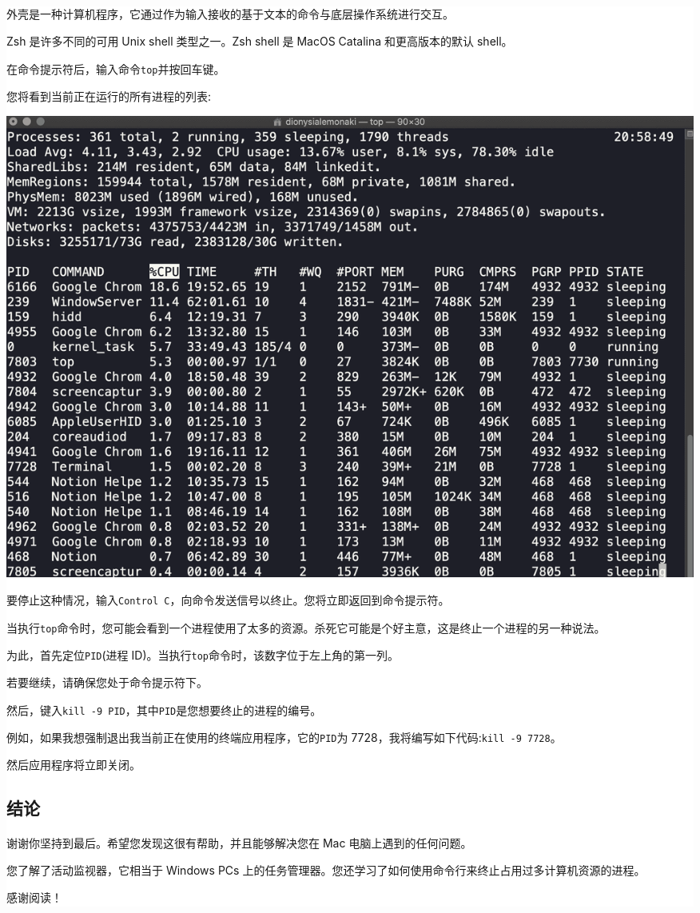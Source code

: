 外壳是一种计算机程序，它通过作为输入接收的基于文本的命令与底层操作系统进行交互。

Zsh 是许多不同的可用 Unix shell 类型之一。Zsh shell 是 MacOS Catalina 和更高版本的默认 shell。

在命令提示符后，输入命令`top`并按回车键。

您将看到当前正在运行的所有进程的列表:

![Screenshot-2022-02-11-at-8.58.50-PM](img/7b0d1332c340de73320572cd9a9bdbb9.png)

要停止这种情况，输入`Control C`，向命令发送信号以终止。您将立即返回到命令提示符。

当执行`top`命令时，您可能会看到一个进程使用了太多的资源。杀死它可能是个好主意，这是终止一个进程的另一种说法。

为此，首先定位`PID`(进程 ID)。当执行`top`命令时，该数字位于左上角的第一列。

若要继续，请确保您处于命令提示符下。

然后，键入`kill -9 PID`，其中`PID`是您想要终止的进程的编号。

例如，如果我想强制退出我当前正在使用的终端应用程序，它的`PID`为 7728，我将编写如下代码:`kill -9 7728`。

然后应用程序将立即关闭。

## 结论

谢谢你坚持到最后。希望您发现这很有帮助，并且能够解决您在 Mac 电脑上遇到的任何问题。

您了解了活动监视器，它相当于 Windows PCs 上的任务管理器。您还学习了如何使用命令行来终止占用过多计算机资源的进程。

感谢阅读！